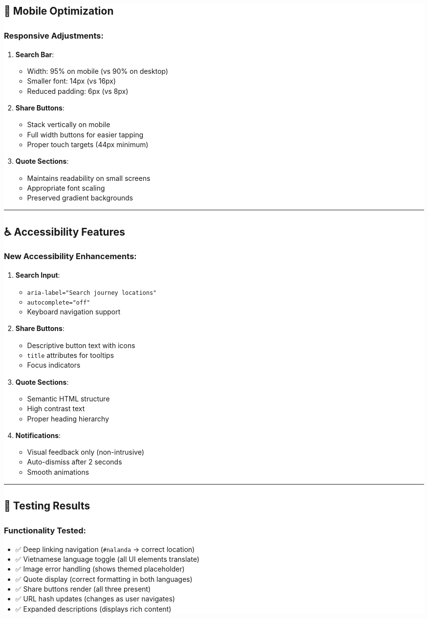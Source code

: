 
## 📱 Mobile Optimization

### Responsive Adjustments:

1. **Search Bar**:
   - Width: 95% on mobile (vs 90% on desktop)
   - Smaller font: 14px (vs 16px)
   - Reduced padding: 6px (vs 8px)

2. **Share Buttons**:
   - Stack vertically on mobile
   - Full width buttons for easier tapping
   - Proper touch targets (44px minimum)

3. **Quote Sections**:
   - Maintains readability on small screens
   - Appropriate font scaling
   - Preserved gradient backgrounds

---

## ♿ Accessibility Features

### New Accessibility Enhancements:

1. **Search Input**:
   - `aria-label="Search journey locations"`
   - `autocomplete="off"`
   - Keyboard navigation support

2. **Share Buttons**:
   - Descriptive button text with icons
   - `title` attributes for tooltips
   - Focus indicators

3. **Quote Sections**:
   - Semantic HTML structure
   - High contrast text
   - Proper heading hierarchy

4. **Notifications**:
   - Visual feedback only (non-intrusive)
   - Auto-dismiss after 2 seconds
   - Smooth animations

---

## 🧪 Testing Results

### Functionality Tested:
- ✅ Deep linking navigation (`#nalanda` → correct location)
- ✅ Vietnamese language toggle (all UI elements translate)
- ✅ Image error handling (shows themed placeholder)
- ✅ Quote display (correct formatting in both languages)
- ✅ Share buttons render (all three present)
- ✅ URL hash updates (changes as user navigates)
- ✅ Expanded descriptions (displays rich content)
